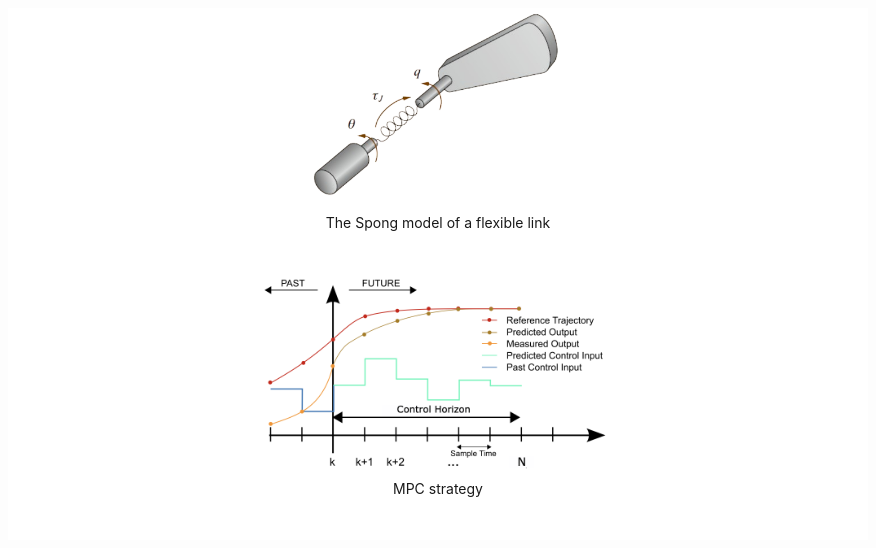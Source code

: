 <p align="center">
  <img src="/media/flexible_link.png" height="200" /><br/>
  The Spong model of a flexible link<br/> <br/> <br/> 
  <img src="/media/mpc.png" height="200" /> <br/>
  MPC strategy <br/> <br/> <br/> 
